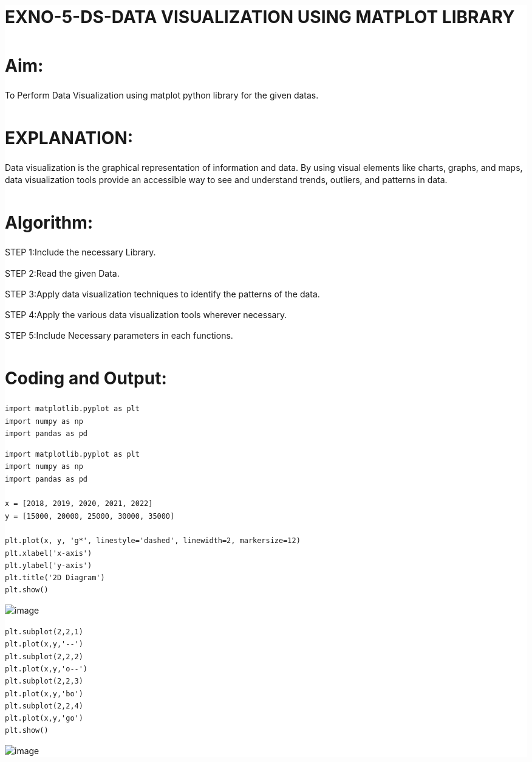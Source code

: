# EXNO-5-DS-DATA VISUALIZATION USING MATPLOT LIBRARY

# Aim:
  To Perform Data Visualization using matplot python library for the given datas.

# EXPLANATION:
Data visualization is the graphical representation of information and data. By using visual elements like charts, graphs, and maps, data visualization tools provide an accessible way to see and understand trends, outliers, and patterns in data.

# Algorithm:
STEP 1:Include the necessary Library.

STEP 2:Read the given Data.

STEP 3:Apply data visualization techniques to identify the patterns of the data.

STEP 4:Apply the various data visualization tools wherever necessary.

STEP 5:Include Necessary parameters in each functions.

# Coding and Output:
```
import matplotlib.pyplot as plt
import numpy as np
import pandas as pd
```
```
import matplotlib.pyplot as plt
import numpy as np
import pandas as pd

x = [2018, 2019, 2020, 2021, 2022]
y = [15000, 20000, 25000, 30000, 35000]

plt.plot(x, y, 'g*', linestyle='dashed', linewidth=2, markersize=12)
plt.xlabel('x-axis')
plt.ylabel('y-axis')
plt.title('2D Diagram')
plt.show()
```
<img width="652" height="455" alt="image" src="https://github.com/user-attachments/assets/52faf904-2b3f-46e8-a9ce-5b0f0264de50" />

```
plt.subplot(2,2,1)
plt.plot(x,y,'--')
plt.subplot(2,2,2)
plt.plot(x,y,'o--')
plt.subplot(2,2,3)
plt.plot(x,y,'bo')
plt.subplot(2,2,4)
plt.plot(x,y,'go')
plt.show()
```
<img width="745" height="502" alt="image" src="https://github.com/user-attachments/assets/28a1c602-f756-4300-b0e5-24db3167e68a" />
